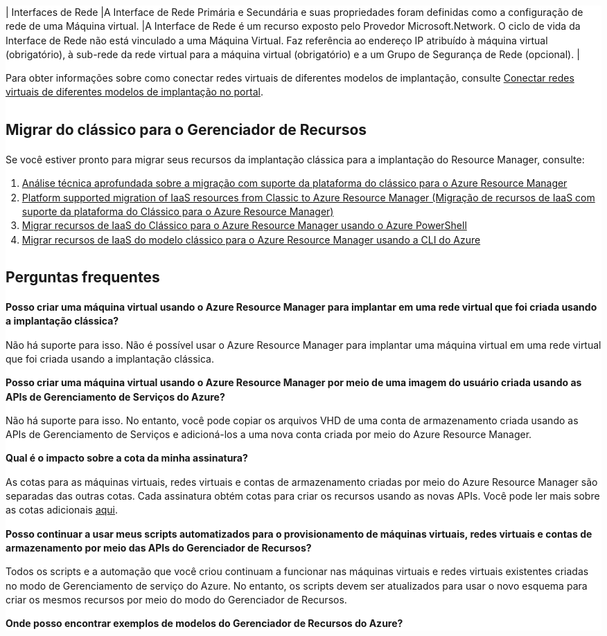 | Interfaces de Rede |A Interface de Rede Primária e Secundária e suas propriedades foram definidas como a configuração de rede de uma Máquina virtual. |A Interface de Rede é um recurso exposto pelo Provedor Microsoft.Network. O ciclo de vida da Interface de Rede não está vinculado a uma Máquina Virtual. Faz referência ao endereço IP atribuído à máquina virtual (obrigatório), à sub-rede da rede virtual para a máquina virtual (obrigatório) e a um Grupo de Segurança de Rede (opcional). |

Para obter informações sobre como conectar redes virtuais de diferentes modelos de implantação, consulte [Conectar redes virtuais de diferentes modelos de implantação no portal](../vpn-gateway/vpn-gateway-connect-different-deployment-models-portal.md).

## <a name="migrate-from-classic-to-resource-manager"></a>Migrar do clássico para o Gerenciador de Recursos
Se você estiver pronto para migrar seus recursos da implantação clássica para a implantação do Resource Manager, consulte:

1. [Análise técnica aprofundada sobre a migração com suporte da plataforma do clássico para o Azure Resource Manager](../virtual-machines/virtual-machines-windows-migration-classic-resource-manager-deep-dive.md)
2. [Platform supported migration of IaaS resources from Classic to Azure Resource Manager (Migração de recursos de IaaS com suporte da plataforma do Clássico para o Azure Resource Manager)](../virtual-machines/virtual-machines-windows-migration-classic-resource-manager.md)
3. [Migrar recursos de IaaS do Clássico para o Azure Resource Manager usando o Azure PowerShell](../virtual-machines/virtual-machines-windows-ps-migration-classic-resource-manager.md)
4. [Migrar recursos de IaaS do modelo clássico para o Azure Resource Manager usando a CLI do Azure](../virtual-machines/virtual-machines-linux-cli-migration-classic-resource-manager.md)

## <a name="frequently-asked-questions"></a>Perguntas frequentes
**Posso criar uma máquina virtual usando o Azure Resource Manager para implantar em uma rede virtual que foi criada usando a implantação clássica?**

Não há suporte para isso. Não é possível usar o Azure Resource Manager para implantar uma máquina virtual em uma rede virtual que foi criada usando a implantação clássica.

**Posso criar uma máquina virtual usando o Azure Resource Manager por meio de uma imagem do usuário criada usando as APIs de Gerenciamento de Serviços do Azure?**

Não há suporte para isso. No entanto, você pode copiar os arquivos VHD de uma conta de armazenamento criada usando as APIs de Gerenciamento de Serviços e adicioná-los a uma nova conta criada por meio do Azure Resource Manager.

**Qual é o impacto sobre a cota da minha assinatura?**

As cotas para as máquinas virtuais, redes virtuais e contas de armazenamento criadas por meio do Azure Resource Manager são separadas das outras cotas. Cada assinatura obtém cotas para criar os recursos usando as novas APIs. Você pode ler mais sobre as cotas adicionais [aqui](../azure-subscription-service-limits.md).

**Posso continuar a usar meus scripts automatizados para o provisionamento de máquinas virtuais, redes virtuais e contas de armazenamento por meio das APIs do Gerenciador de Recursos?**

Todos os scripts e a automação que você criou continuam a funcionar nas máquinas virtuais e redes virtuais existentes criadas no modo de Gerenciamento de serviço do Azure. No entanto, os scripts devem ser atualizados para usar o novo esquema para criar os mesmos recursos por meio do modo do Gerenciador de Recursos.

**Onde posso encontrar exemplos de modelos do Gerenciador de Recursos do Azure?**
